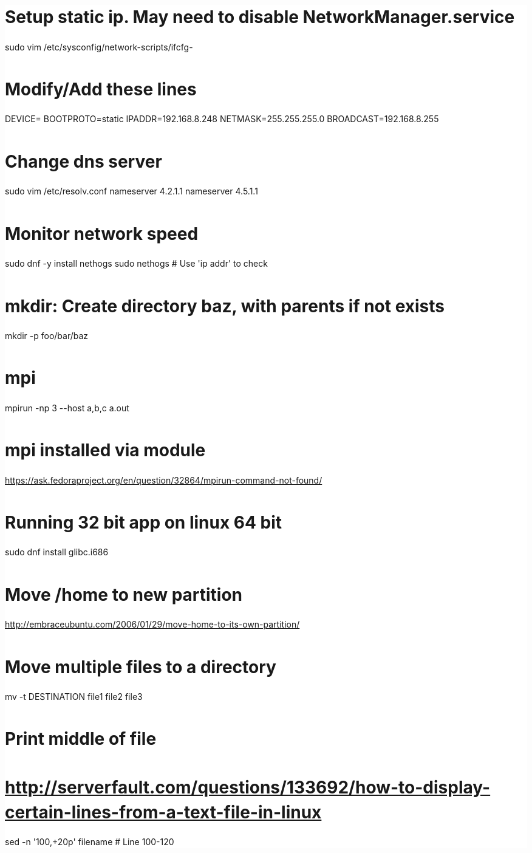 # Setup static ip. May need to disable NetworkManager.service
sudo vim /etc/sysconfig/network-scripts/ifcfg-<interface-name>
# Modify/Add these lines
DEVICE=<interface-name>
BOOTPROTO=static
IPADDR=192.168.8.248
NETMASK=255.255.255.0
BROADCAST=192.168.8.255

# Change dns server
sudo vim /etc/resolv.conf
  nameserver 4.2.1.1
  nameserver 4.5.1.1

# Monitor network speed
sudo dnf -y install nethogs
sudo nethogs <interface>  # Use 'ip addr' to check

# mkdir: Create directory baz, with parents if not exists
mkdir -p foo/bar/baz

# mpi
mpirun -np 3 --host a,b,c a.out
# mpi installed via module
https://ask.fedoraproject.org/en/question/32864/mpirun-command-not-found/

# Running 32 bit app on linux 64 bit
sudo dnf install glibc.i686

# Move /home to new partition
http://embraceubuntu.com/2006/01/29/move-home-to-its-own-partition/

# Move multiple files to a directory
mv -t DESTINATION file1 file2 file3

# Print middle of file
# http://serverfault.com/questions/133692/how-to-display-certain-lines-from-a-text-file-in-linux
sed -n '100,+20p'  filename  # Line 100-120
